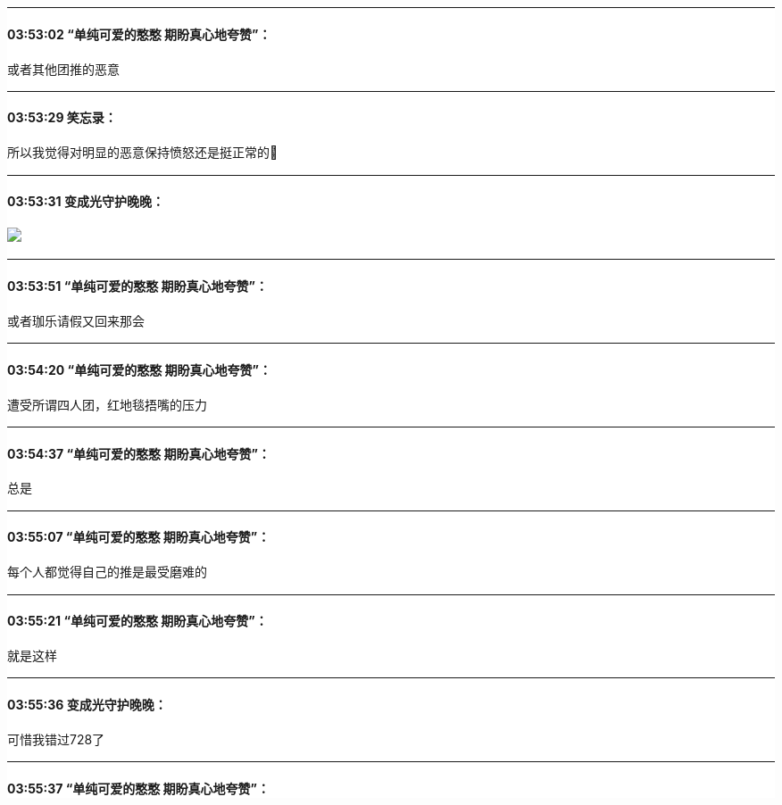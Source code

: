 *****

#### 03:53:02  “单纯可爱的憨憨 期盼真心地夸赞”：

或者其他团推的恶意

*****

#### 03:53:29  笑忘录：

所以我觉得对明显的恶意保持愤怒还是挺正常的🤕

*****

#### 03:53:31  变成光守护晚晚：

![](http://gchat.qpic.cn/gchatpic_new/943861639/614391357-2716255934-3CDEBA5A6F6C44191A1F5B8AD99F5AC7/0?term=2")

*****

#### 03:53:51  “单纯可爱的憨憨 期盼真心地夸赞”：

或者珈乐请假又回来那会

*****

#### 03:54:20  “单纯可爱的憨憨 期盼真心地夸赞”：

遭受所谓四人团，红地毯捂嘴的压力

*****

#### 03:54:37  “单纯可爱的憨憨 期盼真心地夸赞”：

总是

*****

#### 03:55:07  “单纯可爱的憨憨 期盼真心地夸赞”：

每个人都觉得自己的推是最受磨难的

*****

#### 03:55:21  “单纯可爱的憨憨 期盼真心地夸赞”：

就是这样

*****

#### 03:55:36  变成光守护晚晚：

可惜我错过728了

*****

#### 03:55:37  “单纯可爱的憨憨 期盼真心地夸赞”：
